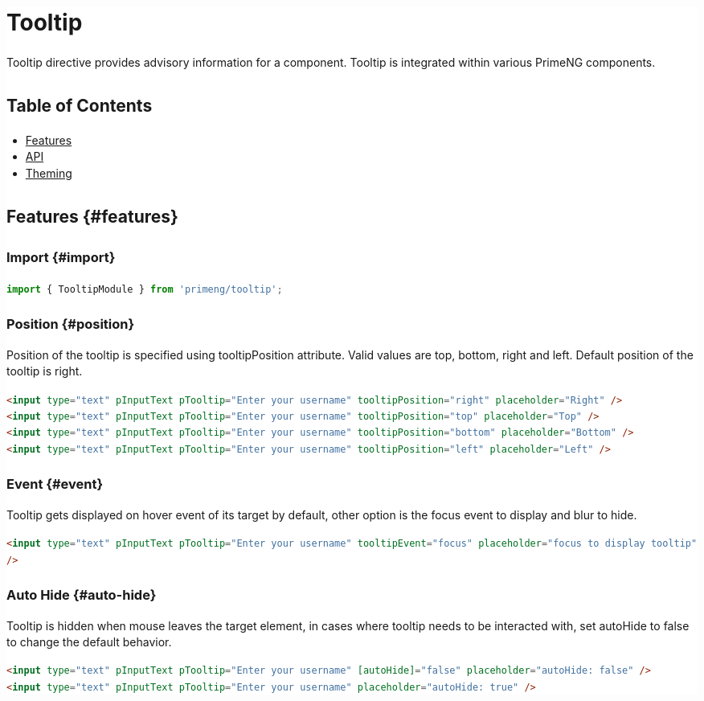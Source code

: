 # Tooltip

Tooltip directive provides advisory information for a component. Tooltip is integrated within various PrimeNG components.

## Table of Contents

- [Features](#features)
- [API](#api)
- [Theming](#theming)

## Features {#features}

### Import {#import}

```typescript
import { TooltipModule } from 'primeng/tooltip';
```

### Position {#position}

Position of the tooltip is specified using tooltipPosition attribute. Valid values are top, bottom, right and left. Default position of the tooltip is right.

```html
<input type="text" pInputText pTooltip="Enter your username" tooltipPosition="right" placeholder="Right" />
<input type="text" pInputText pTooltip="Enter your username" tooltipPosition="top" placeholder="Top" />
<input type="text" pInputText pTooltip="Enter your username" tooltipPosition="bottom" placeholder="Bottom" />
<input type="text" pInputText pTooltip="Enter your username" tooltipPosition="left" placeholder="Left" />
```

### Event {#event}

Tooltip gets displayed on hover event of its target by default, other option is the focus event to display and blur to hide.

```html
<input type="text" pInputText pTooltip="Enter your username" tooltipEvent="focus" placeholder="focus to display tooltip" />
```

### Auto Hide {#auto-hide}

Tooltip is hidden when mouse leaves the target element, in cases where tooltip needs to be interacted with, set autoHide to false to change the default behavior.

```html
<input type="text" pInputText pTooltip="Enter your username" [autoHide]="false" placeholder="autoHide: false" />
<input type="text" pInputText pTooltip="Enter your username" placeholder="autoHide: true" />
```
